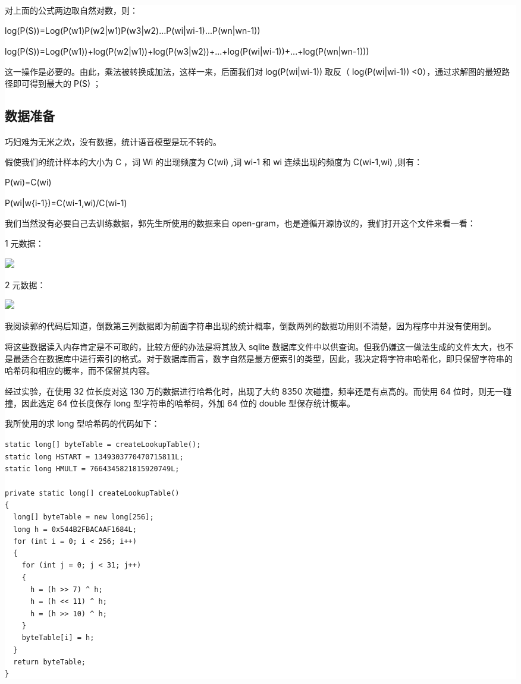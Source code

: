 对上面的公式两边取自然对数，则：

log(P(S))=Log(P(w1)P(w2|w1)P(w3|w2)...P(wi|wi-1)...P(wn|wn-1))

log(P(S))=Log(P(w1))+log(P(w2|w1))+log(P(w3|w2))+...+log(P(wi|wi-1))+...+log(P(wn|wn-1)))

这一操作是必要的。由此，乘法被转换成加法，这样一来，后面我们对 log(P(wi|wi-1)) 取反（ log(P(wi|wi-1)) <0），通过求解图的最短路径即可得到最大的 P(S) ；

## 数据准备

巧妇难为无米之炊，没有数据，统计语音模型是玩不转的。

假使我们的统计样本的大小为 C ，词 Wi 的出现频度为 C(wi) ,词 wi-1 和 wi 连续出现的频度为 C(wi-1,wi) ,则有：

P(wi)=C(wi)

P(wi|w{i-1})=C(wi-1,wi)/C(wi-1)

我们当然没有必要自己去训练数据，郭先生所使用的数据来自 open-gram，也是遵循开源协议的，我们打开这个文件来看一看：

1 元数据：

![](https://pic4.zhimg.com/v2-b07501fcb09f7c74581c3d5329b27623_b.png)

2 元数据：

![](https://pic3.zhimg.com/v2-724fbf6d70646d918e651fcd6f6e027e_b.png)

我阅读郭的代码后知道，倒数第三列数据即为前面字符串出现的统计概率，倒数两列的数据功用则不清楚，因为程序中并没有使用到。

将这些数据读入内存肯定是不可取的，比较方便的办法是将其放入 sqlite 数据库文件中以供查询。但我仍嫌这一做法生成的文件太大，也不是最适合在数据库中进行索引的格式。对于数据库而言，数字自然是最方便索引的类型，因此，我决定将字符串哈希化，即只保留字符串的哈希码和相应的概率，而不保留其内容。

经过实验，在使用 32 位长度对这 130 万的数据进行哈希化时，出现了大约 8350 次碰撞，频率还是有点高的。而使用 64 位时，则无一碰撞，因此选定 64 位长度保存 long 型字符串的哈希码，外加 64 位的 double 型保存统计概率。

我所使用的求 long 型哈希码的代码如下：

    static long[] byteTable = createLookupTable();
    static long HSTART = 1349303770470715811L;
    static long HMULT = 7664345821815920749L;

    private static long[] createLookupTable()
    {
      long[] byteTable = new long[256];
      long h = 0x544B2FBACAAF1684L;
      for (int i = 0; i < 256; i++)
      {
        for (int j = 0; j < 31; j++)
        {
          h = (h >> 7) ^ h;
          h = (h << 11) ^ h;
          h = (h >> 10) ^ h;
        }
        byteTable[i] = h;
      }
      return byteTable;
    }

